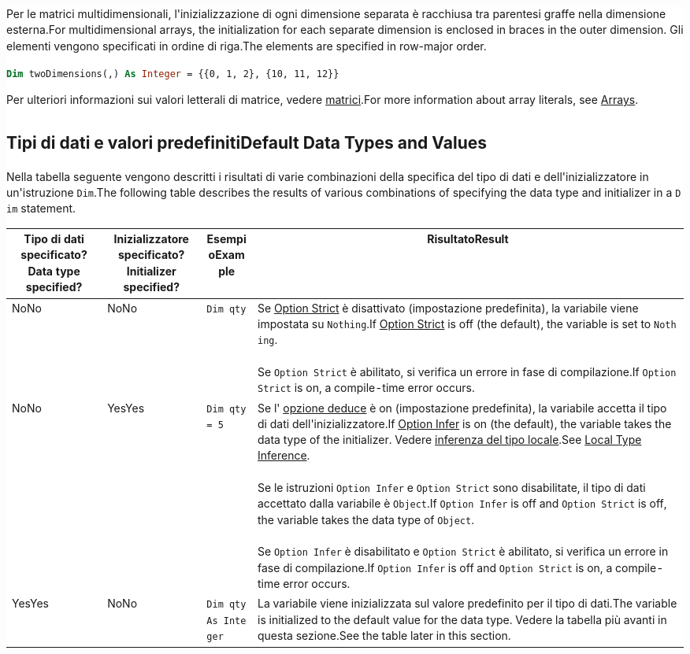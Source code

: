 <span data-ttu-id="52bf6-219">Per le matrici multidimensionali, l'inizializzazione di ogni dimensione separata è racchiusa tra parentesi graffe nella dimensione esterna.</span><span class="sxs-lookup"><span data-stu-id="52bf6-219">For multidimensional arrays, the initialization for each separate dimension is enclosed in braces in the outer dimension.</span></span> <span data-ttu-id="52bf6-220">Gli elementi vengono specificati in ordine di riga.</span><span class="sxs-lookup"><span data-stu-id="52bf6-220">The elements are specified in row-major order.</span></span>

```vb
Dim twoDimensions(,) As Integer = {{0, 1, 2}, {10, 11, 12}}
```

<span data-ttu-id="52bf6-221">Per ulteriori informazioni sui valori letterali di matrice, vedere [matrici](../../../visual-basic/programming-guide/language-features/arrays/index.md).</span><span class="sxs-lookup"><span data-stu-id="52bf6-221">For more information about array literals, see [Arrays](../../../visual-basic/programming-guide/language-features/arrays/index.md).</span></span>

## <a name="default"></a><span data-ttu-id="52bf6-222">Tipi di dati e valori predefiniti</span><span class="sxs-lookup"><span data-stu-id="52bf6-222">Default Data Types and Values</span></span>

<span data-ttu-id="52bf6-223">Nella tabella seguente vengono descritti i risultati di varie combinazioni della specifica del tipo di dati e dell'inizializzatore in un'istruzione `Dim`.</span><span class="sxs-lookup"><span data-stu-id="52bf6-223">The following table describes the results of various combinations of specifying the data type and initializer in a `Dim` statement.</span></span>

|<span data-ttu-id="52bf6-224">Tipo di dati specificato?</span><span class="sxs-lookup"><span data-stu-id="52bf6-224">Data type specified?</span></span>|<span data-ttu-id="52bf6-225">Inizializzatore specificato?</span><span class="sxs-lookup"><span data-stu-id="52bf6-225">Initializer specified?</span></span>|<span data-ttu-id="52bf6-226">Esempio</span><span class="sxs-lookup"><span data-stu-id="52bf6-226">Example</span></span>|<span data-ttu-id="52bf6-227">Risultato</span><span class="sxs-lookup"><span data-stu-id="52bf6-227">Result</span></span>|
|---|---|---|---|
|<span data-ttu-id="52bf6-228">No</span><span class="sxs-lookup"><span data-stu-id="52bf6-228">No</span></span>|<span data-ttu-id="52bf6-229">No</span><span class="sxs-lookup"><span data-stu-id="52bf6-229">No</span></span>|`Dim qty`|<span data-ttu-id="52bf6-230">Se [Option Strict](../../../visual-basic/language-reference/statements/option-strict-statement.md) è disattivato (impostazione predefinita), la variabile viene impostata su `Nothing`.</span><span class="sxs-lookup"><span data-stu-id="52bf6-230">If [Option Strict](../../../visual-basic/language-reference/statements/option-strict-statement.md) is off (the default), the variable is set to `Nothing`.</span></span><br /><br /> <span data-ttu-id="52bf6-231">Se `Option Strict` è abilitato, si verifica un errore in fase di compilazione.</span><span class="sxs-lookup"><span data-stu-id="52bf6-231">If `Option Strict` is on, a compile-time error occurs.</span></span>|
|<span data-ttu-id="52bf6-232">No</span><span class="sxs-lookup"><span data-stu-id="52bf6-232">No</span></span>|<span data-ttu-id="52bf6-233">Yes</span><span class="sxs-lookup"><span data-stu-id="52bf6-233">Yes</span></span>|`Dim qty = 5`|<span data-ttu-id="52bf6-234">Se l' [opzione deduce](../../../visual-basic/language-reference/statements/option-infer-statement.md) è on (impostazione predefinita), la variabile accetta il tipo di dati dell'inizializzatore.</span><span class="sxs-lookup"><span data-stu-id="52bf6-234">If [Option Infer](../../../visual-basic/language-reference/statements/option-infer-statement.md) is on (the default), the variable takes the data type of the initializer.</span></span> <span data-ttu-id="52bf6-235">Vedere [inferenza del tipo locale](../../../visual-basic/programming-guide/language-features/variables/local-type-inference.md).</span><span class="sxs-lookup"><span data-stu-id="52bf6-235">See [Local Type Inference](../../../visual-basic/programming-guide/language-features/variables/local-type-inference.md).</span></span><br /><br /> <span data-ttu-id="52bf6-236">Se le istruzioni `Option Infer` e `Option Strict` sono disabilitate, il tipo di dati accettato dalla variabile è `Object`.</span><span class="sxs-lookup"><span data-stu-id="52bf6-236">If `Option Infer` is off and `Option Strict` is off, the variable takes the data type of `Object`.</span></span><br /><br /> <span data-ttu-id="52bf6-237">Se `Option Infer` è disabilitato e `Option Strict` è abilitato, si verifica un errore in fase di compilazione.</span><span class="sxs-lookup"><span data-stu-id="52bf6-237">If `Option Infer` is off and `Option Strict` is on, a compile-time error occurs.</span></span>|
|<span data-ttu-id="52bf6-238">Yes</span><span class="sxs-lookup"><span data-stu-id="52bf6-238">Yes</span></span>|<span data-ttu-id="52bf6-239">No</span><span class="sxs-lookup"><span data-stu-id="52bf6-239">No</span></span>|`Dim qty As Integer`|<span data-ttu-id="52bf6-240">La variabile viene inizializzata sul valore predefinito per il tipo di dati.</span><span class="sxs-lookup"><span data-stu-id="52bf6-240">The variable is initialized to the default value for the data type.</span></span> <span data-ttu-id="52bf6-241">Vedere la tabella più avanti in questa sezione.</span><span class="sxs-lookup"><span data-stu-id="52bf6-241">See the table later in this section.</span></span>|
